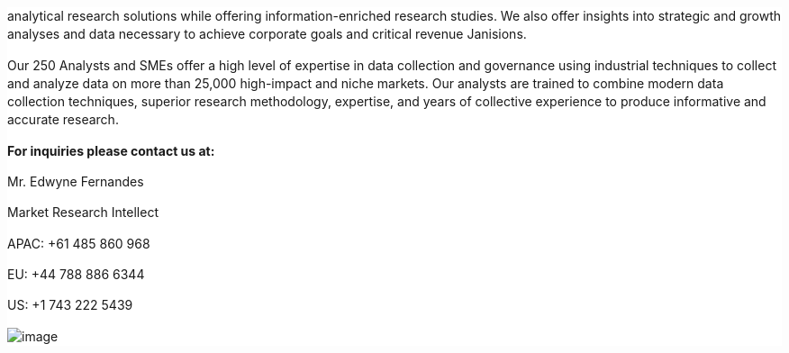 analytical research solutions while offering information-enriched research studies.&nbsp;</span>We also offer insights into strategic and growth analyses and data necessary to achieve corporate goals and critical revenue Janisions.</p><p><span class="">Our 250 Analysts and SMEs offer a high level of expertise in data collection and governance using industrial techniques to collect and analyze data on more than 25,000 high-impact and niche markets. Our analysts are trained to combine modern data collection techniques, superior research methodology, expertise, and years of collective experience to produce informative and accurate research.</span></p><p><strong>For inquiries please contact us at:</strong></p><p>Mr. Edwyne Fernandes</p><p>Market Research Intellect</p><p>APAC: +61 485 860 968</p><p>EU: +44 788 886 6344</p><p>US: +1 743 222 5439</p>
![image](https://github.com/user-attachments/assets/52796dfb-f3eb-4643-80c6-302daf7fe1fc)
